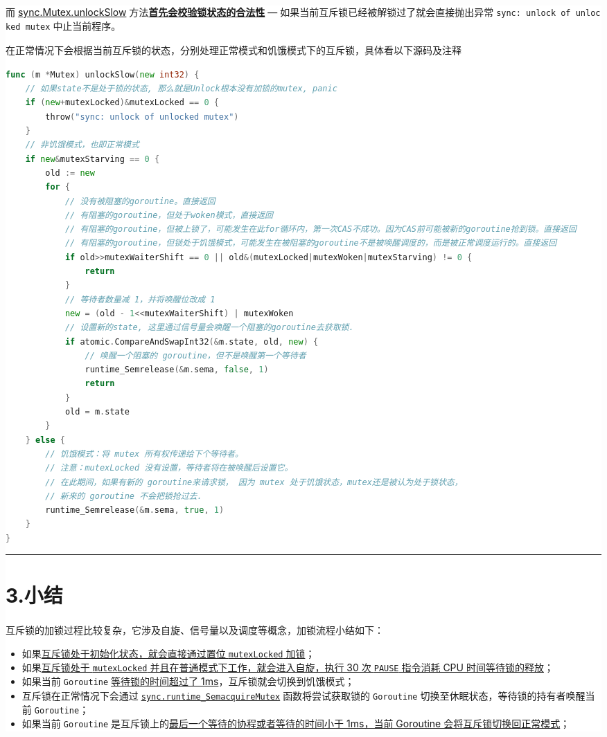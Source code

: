 而 [sync.Mutex.unlockSlow](https://sourcegraph.com/github.com/golang/go@master/-/blob/src/sync/mutex.go#L194:17) 方法<u>**首先会校验锁状态的合法性**</u> — 如果当前互斥锁已经被解锁过了就会直接抛出异常 `sync: unlock of unlocked mutex` 中止当前程序。

在正常情况下会根据当前互斥锁的状态，分别处理正常模式和饥饿模式下的互斥锁，具体看以下源码及注释

```go
func (m *Mutex) unlockSlow(new int32) {
    // 如果state不是处于锁的状态, 那么就是Unlock根本没有加锁的mutex, panic
    if (new+mutexLocked)&mutexLocked == 0 {
        throw("sync: unlock of unlocked mutex")
    }
    // 非饥饿模式，也即正常模式
    if new&mutexStarving == 0 {
        old := new
        for {
            // 没有被阻塞的goroutine。直接返回
            // 有阻塞的goroutine，但处于woken模式，直接返回
            // 有阻塞的goroutine，但被上锁了，可能发生在此for循环内，第一次CAS不成功。因为CAS前可能被新的goroutine抢到锁。直接返回
            // 有阻塞的goroutine，但锁处于饥饿模式，可能发生在被阻塞的goroutine不是被唤醒调度的，而是被正常调度运行的。直接返回
            if old>>mutexWaiterShift == 0 || old&(mutexLocked|mutexWoken|mutexStarving) != 0 {
                return
            }
            // 等待者数量减 1，并将唤醒位改成 1
            new = (old - 1<<mutexWaiterShift) | mutexWoken
            // 设置新的state, 这里通过信号量会唤醒一个阻塞的goroutine去获取锁.
            if atomic.CompareAndSwapInt32(&m.state, old, new) {
                // 唤醒一个阻塞的 goroutine，但不是唤醒第一个等待者
                runtime_Semrelease(&m.sema, false, 1)
                return
            }
            old = m.state
        }
    } else {
        // 饥饿模式：将 mutex 所有权传递给下个等待者。
        // 注意：mutexLocked 没有设置，等待者将在被唤醒后设置它。
        // 在此期间，如果有新的 goroutine来请求锁， 因为 mutex 处于饥饿状态，mutex还是被认为处于锁状态，
        // 新来的 goroutine 不会把锁抢过去.
        runtime_Semrelease(&m.sema, true, 1)
    }
}
```

---

# 3.小结

互斥锁的加锁过程比较复杂，它涉及自旋、信号量以及调度等概念，加锁流程小结如下：

- 如果<u>互斥锁处于初始化状态，就会直接通过置位 `mutexLocked` 加锁</u>；
- 如果<u>互斥锁处于 `mutexLocked` 并且在普通模式下工作，就会进入自旋，执行 30 次 `PAUSE` 指令消耗 CPU 时间等待锁的释放</u>；
- 如果当前 `Goroutine` <u>等待锁的时间超过了 1ms</u>，互斥锁就会切换到饥饿模式；
- 互斥锁在正常情况下会通过 [`sync.runtime_SemacquireMutex`](https://github.com/golang/go/blob/a4c579e8f7c8129b2c27779f206ebd2c9b393633/src/runtime/sema.go#L70-L72) 函数将尝试获取锁的 `Goroutine` 切换至休眠状态，等待锁的持有者唤醒当前 `Goroutine`；
- 如果当前 `Goroutine` 是互斥锁上的<u>最后一个等待的协程或者等待的时间小于 1ms，当前 Goroutine 会将互斥锁切换回正常模式</u>；
